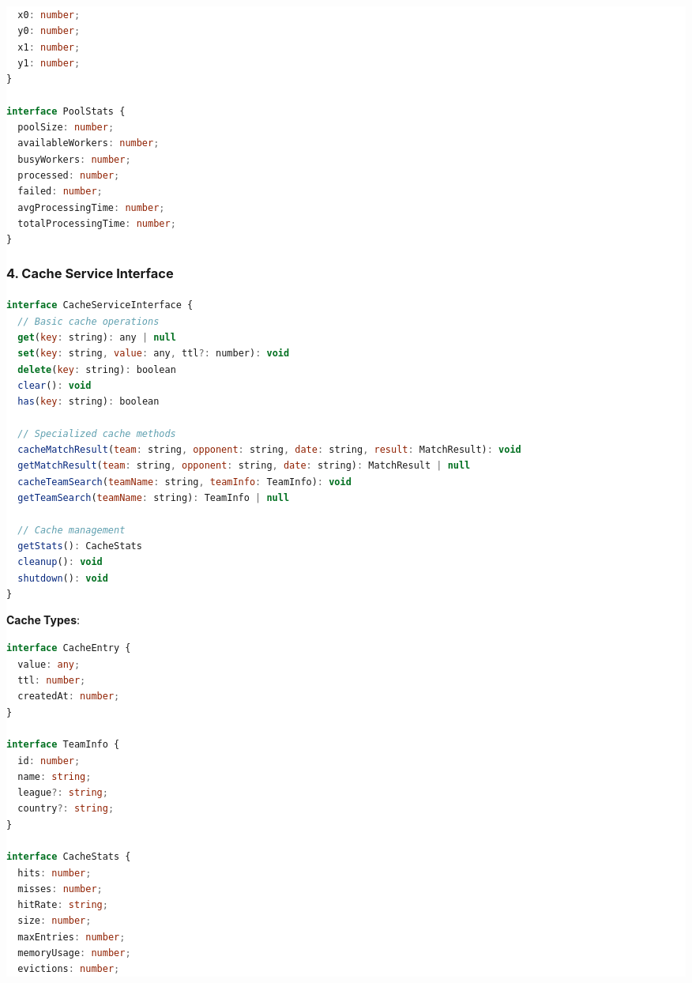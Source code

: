 ```typescript
  x0: number;
  y0: number;
  x1: number;
  y1: number;
}

interface PoolStats {
  poolSize: number;
  availableWorkers: number;
  busyWorkers: number;
  processed: number;
  failed: number;
  avgProcessingTime: number;
  totalProcessingTime: number;
}
```

### 4. Cache Service Interface

```javascript
interface CacheServiceInterface {
  // Basic cache operations
  get(key: string): any | null
  set(key: string, value: any, ttl?: number): void
  delete(key: string): boolean
  clear(): void
  has(key: string): boolean
  
  // Specialized cache methods
  cacheMatchResult(team: string, opponent: string, date: string, result: MatchResult): void
  getMatchResult(team: string, opponent: string, date: string): MatchResult | null
  cacheTeamSearch(teamName: string, teamInfo: TeamInfo): void
  getTeamSearch(teamName: string): TeamInfo | null
  
  // Cache management
  getStats(): CacheStats
  cleanup(): void
  shutdown(): void
}
```

**Cache Types**:
```typescript
interface CacheEntry {
  value: any;
  ttl: number;
  createdAt: number;
}

interface TeamInfo {
  id: number;
  name: string;
  league?: string;
  country?: string;
}

interface CacheStats {
  hits: number;
  misses: number;
  hitRate: string;
  size: number;
  maxEntries: number;
  memoryUsage: number;
  evictions: number;
```